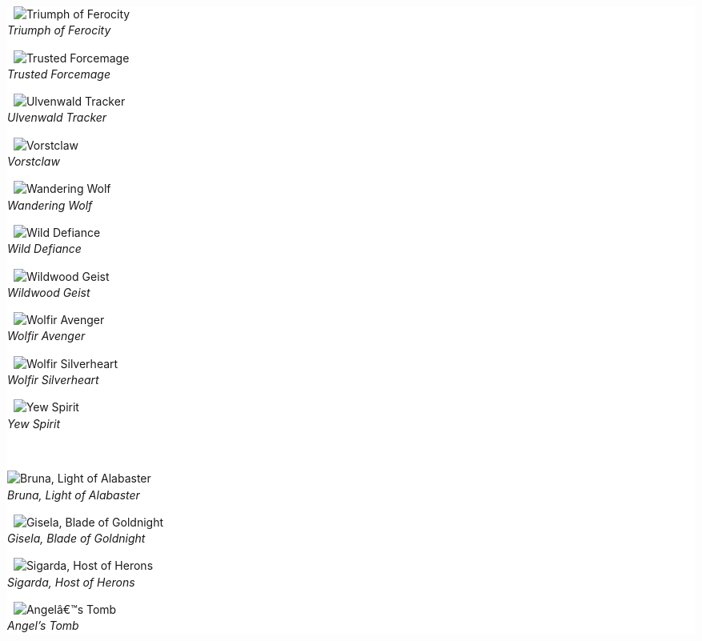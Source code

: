  
![Triumph of Ferocity](https://media.magic.wizards.com/image_legacy_migration/images/magic/tcg/products/avr/7au564f5at_en.jpg)  
*Triumph of Ferocity*  

 
![Trusted Forcemage](https://media.magic.wizards.com/image_legacy_migration/images/magic/tcg/products/avr/wmpkuyjt6v_en.jpg)  
*Trusted Forcemage*  

 
![Ulvenwald Tracker](https://media.magic.wizards.com/image_legacy_migration/images/magic/tcg/products/avr/jbqpu6nuwe_en.jpg)  
*Ulvenwald Tracker*  

 
![Vorstclaw](https://media.magic.wizards.com/image_legacy_migration/images/magic/tcg/products/avr/nahknyua62_en.jpg)  
*Vorstclaw*  

 
![Wandering Wolf](https://media.magic.wizards.com/image_legacy_migration/images/magic/tcg/products/avr/gh19v4wb91_en.jpg)  
*Wandering Wolf*  

 
![Wild Defiance](https://media.magic.wizards.com/image_legacy_migration/images/magic/tcg/products/avr/pyeftn36zg_en.jpg)  
*Wild Defiance*  

 
![Wildwood Geist](https://media.magic.wizards.com/image_legacy_migration/images/magic/tcg/products/avr/pcg9657s7u_en.jpg)  
*Wildwood Geist*  

 
![Wolfir Avenger](https://media.magic.wizards.com/image_legacy_migration/images/magic/tcg/products/avr/hb36onqevl_en.jpg)  
*Wolfir Avenger*  

 
![Wolfir Silverheart](https://media.magic.wizards.com/image_legacy_migration/images/magic/tcg/products/avr/xtxvtaj1lv_en.jpg)  
*Wolfir Silverheart*  

 
![Yew Spirit](https://media.magic.wizards.com/image_legacy_migration/images/magic/tcg/products/avr/ujlsm29g7r_en.jpg)  
*Yew Spirit*  

 

![Bruna, Light of Alabaster](https://media.magic.wizards.com/image_legacy_migration/images/magic/tcg/products/avr/fy415or1n4_en.jpg)  
*Bruna, Light of Alabaster*  

 
![Gisela, Blade of Goldnight](https://media.magic.wizards.com/image_legacy_migration/images/magic/tcg/products/avr/jgsa8c0y05_en.jpg)  
*Gisela, Blade of Goldnight*  

 
![Sigarda, Host of Herons](https://media.magic.wizards.com/image_legacy_migration/images/magic/tcg/products/avr/e65chedqjl_en.jpg)  
*Sigarda, Host of Herons*  

 
![Angelâ€™s Tomb](https://media.magic.wizards.com/image_legacy_migration/images/magic/tcg/products/avr/i02thpq008_en.jpg)  
*Angel’s Tomb*  
